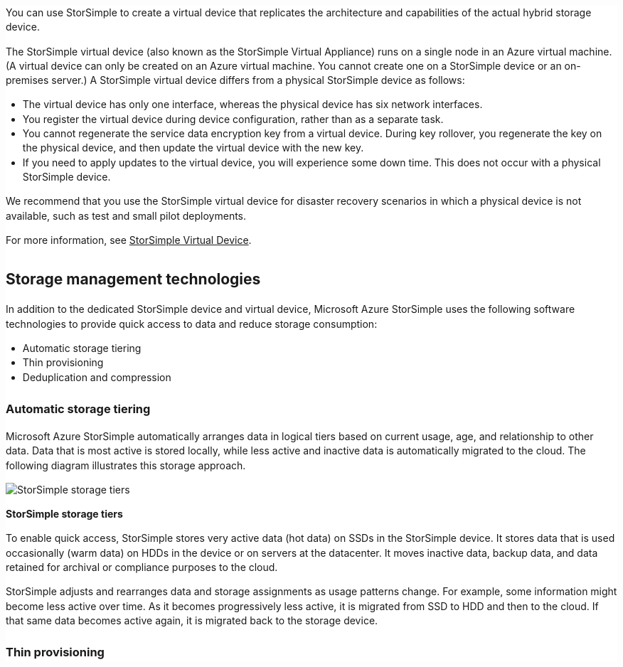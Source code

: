 You can use StorSimple to create a virtual device that replicates the architecture and capabilities of the actual hybrid storage device. 

The StorSimple virtual device (also known as the StorSimple Virtual Appliance) runs on a single node in an Azure virtual machine. (A virtual device can only be created on an Azure virtual machine. You cannot create one on a StorSimple device or an on-premises server.) A StorSimple virtual device differs from a physical StorSimple device as follows: 

- The virtual device has only one interface, whereas the physical device has six network interfaces. 
- You register the virtual device during device configuration, rather than as a separate task.
- You cannot regenerate the service data encryption key from a virtual device. During key rollover, you regenerate the key on the physical device, and then update the virtual device with the new key.
- If you need to apply updates to the virtual device, you will experience some down time. This does not occur with a physical StorSimple device.

We recommend that you use the StorSimple virtual device for disaster recovery scenarios in which a physical device is not available, such as test and small pilot deployments.

For more information, see [StorSimple Virtual Device](https://msdn.microsoft.com/zh-CN/library/azure/dn772390.aspx).


## Storage management technologies
 
In addition to the dedicated StorSimple device and virtual device, Microsoft Azure StorSimple uses the following software technologies to provide quick access to data and reduce storage consumption:

- Automatic storage tiering 
- Thin provisioning 
- Deduplication and compression 

### Automatic storage tiering

Microsoft Azure StorSimple automatically arranges data in logical tiers based on current usage, age, and relationship to other data. Data that is most active is stored locally, while less active and inactive data is automatically migrated to the cloud. The following diagram illustrates this storage approach.
 
![StorSimple storage tiers](./media/storsimple-components/hcs-data-services-storsimple-components-tiers.png)

**StorSimple storage tiers**

To enable quick access, StorSimple stores very active data (hot data) on SSDs in the StorSimple device. It stores data that is used occasionally (warm data) on HDDs in the device or on servers at the datacenter. It moves inactive data, backup data, and data retained for archival or compliance purposes to the cloud. 

StorSimple adjusts and rearranges data and storage assignments as usage patterns change. For example, some information might become less active over time. As it becomes progressively less active, it is migrated from SSD to HDD and then to the cloud. If that same data becomes active again, it is migrated back to the storage device.

### Thin provisioning
